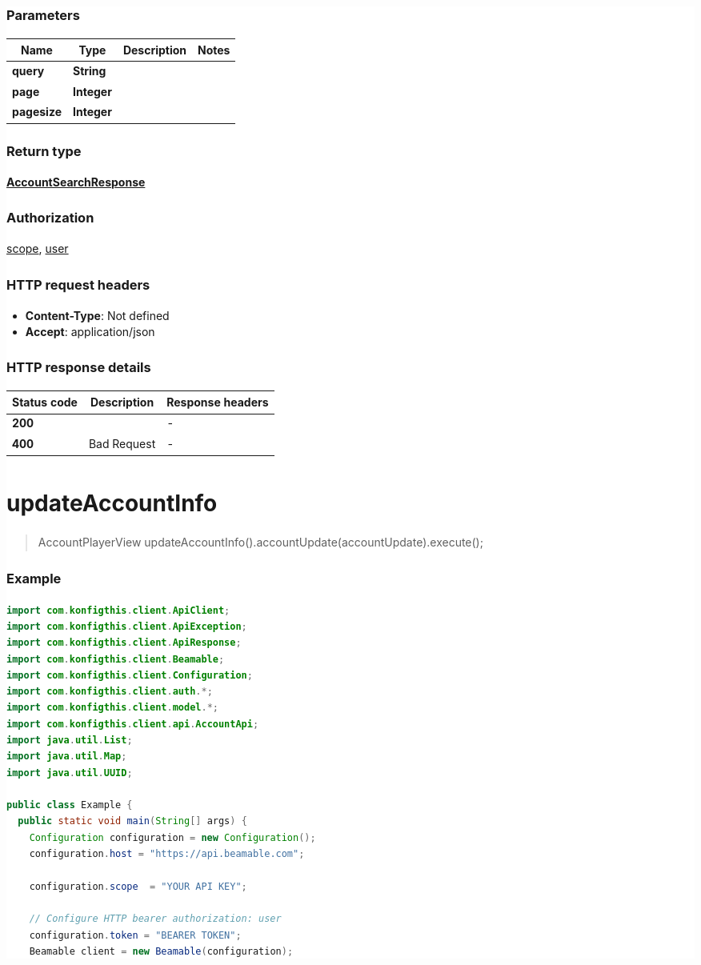 ```java

```

### Parameters

| Name | Type | Description  | Notes |
|------------- | ------------- | ------------- | -------------|
| **query** | **String**|  | |
| **page** | **Integer**|  | |
| **pagesize** | **Integer**|  | |

### Return type

[**AccountSearchResponse**](AccountSearchResponse.md)

### Authorization

[scope](../README.md#scope), [user](../README.md#user)

### HTTP request headers

 - **Content-Type**: Not defined
 - **Accept**: application/json

### HTTP response details
| Status code | Description | Response headers |
|-------------|-------------|------------------|
| **200** |  |  -  |
| **400** | Bad Request |  -  |

<a name="updateAccountInfo"></a>
# **updateAccountInfo**
> AccountPlayerView updateAccountInfo().accountUpdate(accountUpdate).execute();



### Example
```java
import com.konfigthis.client.ApiClient;
import com.konfigthis.client.ApiException;
import com.konfigthis.client.ApiResponse;
import com.konfigthis.client.Beamable;
import com.konfigthis.client.Configuration;
import com.konfigthis.client.auth.*;
import com.konfigthis.client.model.*;
import com.konfigthis.client.api.AccountApi;
import java.util.List;
import java.util.Map;
import java.util.UUID;

public class Example {
  public static void main(String[] args) {
    Configuration configuration = new Configuration();
    configuration.host = "https://api.beamable.com";
    
    configuration.scope  = "YOUR API KEY";
    
    // Configure HTTP bearer authorization: user
    configuration.token = "BEARER TOKEN";
    Beamable client = new Beamable(configuration);
```